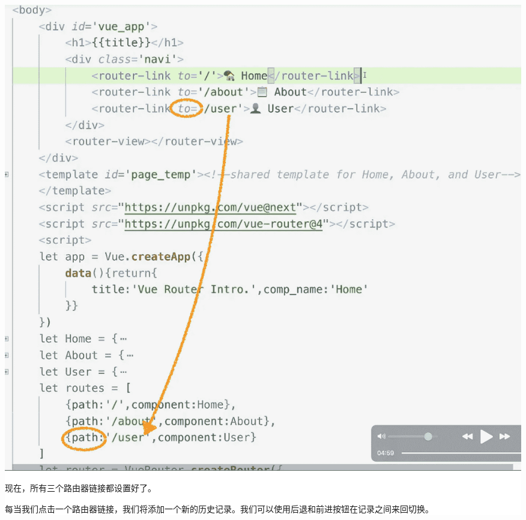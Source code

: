 ![](img/1e9f7e7de3e7de544570ca4bfe8a8edf.png)

现在，所有三个路由器链接都设置好了。

每当我们点击一个路由器链接，我们将添加一个新的历史记录。我们可以使用后退和前进按钮在记录之间来回切换。
